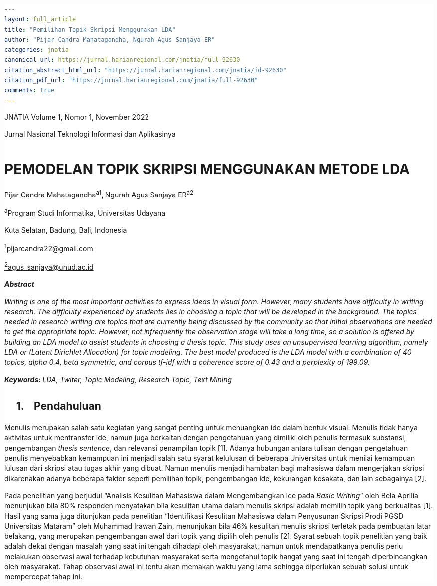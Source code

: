 ```yaml
---
layout: full_article
title: "Pemilihan Topik Skripsi Menggunakan LDA"
author: "Pijar Candra Mahatagandha, Ngurah Agus Sanjaya ER"
categories: jnatia
canonical_url: https://jurnal.harianregional.com/jnatia/full-92630 
citation_abstract_html_url: "https://jurnal.harianregional.com/jnatia/id-92630"
citation_pdf_url: "https://jurnal.harianregional.com/jnatia/full-92630"  
comments: true
---
```


<p><span class="font2">JNATIA Volume 1, Nomor 1, November 2022</span></p>
<p><span class="font2">Jurnal Nasional Teknologi Informasi dan Aplikasinya</span></p><a name="caption1"></a>
<h1><a name="bookmark0"></a><span class="font3" style="font-weight:bold;"><a name="bookmark1"></a>PEMODELAN TOPIK SKRIPSI MENGGUNAKAN METODE LDA</span></h1>
<p><span class="font2">Pijar Candra Mahatagandha<sup>a1</sup></span><span class="font2" style="font-weight:bold;">, </span><span class="font2">Ngurah Agus Sanjaya ER<sup>a2</sup></span></p>
<p><span class="font2"><sup>a</sup>Program Studi Informatika, Universitas Udayana</span></p>
<p><span class="font2">Kuta Selatan, Badung, Bali, Indonesia</span></p>
<p><a href="mailto:1pijarcandra22@gmail.com"><span class="font2"><sup>1</sup>pijarcandra22@gmail.com</span></a></p>
<p><a href="mailto:2agus_sanjaya@unud.ac.id"><span class="font2"><sup>2</sup>agus_sanjaya@unud.ac.id</span></a></p>
<p><span class="font2" style="font-weight:bold;font-style:italic;">Abstract</span></p>
<p><span class="font2" style="font-style:italic;">Writing is one of the most important activities to express ideas in visual form. However, many students have difficulty in writing research. The difficulty experienced by students lies in choosing a topic that will be developed in the background. The topics needed in research writing are topics that are currently being discussed by the community so that initial observations are needed to get the appropriate topic. However, not infrequently the observation stage will take a long time, so a solution is offered by building an LDA model to assist students in choosing a thesis topic. This study uses an unsupervised learning algorithm, namely LDA or (Latent Dirichlet Allocation) for topic modeling. The best model produced is the LDA model with a combination of 40 topics, alpha 0.4, beta symmetric, and corpus tf-idf with a coherence score of 0.43 and a perplexity of 199.09.</span></p>
<p><span class="font2" style="font-weight:bold;font-style:italic;">Keywords: </span><span class="font2" style="font-style:italic;">LDA, Twiter, Topic Modeling, Research Topic, Text Mining</span></p>
<ul style="list-style:none;"><li>
<h2><a name="bookmark2"></a><span class="font2" style="font-weight:bold;"><a name="bookmark3"></a>1. &nbsp;&nbsp;&nbsp;Pendahuluan</span></h2></li></ul>
<p><span class="font2">Menulis merupakan salah satu kegiatan yang sangat penting untuk menuangkan ide dalam bentuk visual. Menulis tidak hanya aktivitas untuk mentransfer ide, namun juga berkaitan dengan pengetahuan yang dimiliki oleh penulis termasuk substansi, pengembangan </span><span class="font2" style="font-style:italic;">thesis sentence</span><span class="font2">, dan relevansi penampilan topik [1]. Adanya hubungan antara tulisan dengan pengetahuan penulis menyebabkan kemampuan ini menjadi salah satu syarat kelulusan di beberapa Universitas untuk menilai kemampuan lulusan dari skripsi atau tugas akhir yang dibuat. Namun menulis menjadi hambatan bagi mahasiswa dalam mengerjakan skripsi dikarenakan adanya beberapa faktor seperti pemilihan topik, pengembangan ide, kekurangan kosakata, dan lain sebagainya [2].</span></p>
<p><span class="font2">Pada penelitian yang berjudul “Analisis Kesulitan Mahasiswa dalam Mengembangkan Ide pada </span><span class="font2" style="font-style:italic;">Basic Writing</span><span class="font2">” oleh Bela Aprilia menunjukan bila 80% responden menyatakan bila kesulitan utama dalam menulis skripsi adalah memilih topik yang berkualitas [1]. Hasil yang sama juga ditunjukan pada penelitian “Identifikasi Kesulitan Mahasiswa dalam Penyusunan Skripsi Prodi PGSD Universitas Mataram” oleh Muhammad Irawan Zain, menunjukan bila 46% kesulitan menulis skripsi terletak pada pembuatan latar belakang, yang merupakan pengembangan awal dari topik yang dipilih oleh penulis [2]. Syarat sebuah topik penelitian yang baik adalah dekat dengan masalah yang saat ini tengah dihadapi oleh masyarakat, namun untuk mendapatkanya penulis perlu melakukan observasi awal terhadap kebutuhan masyarakat serta mengetahui topik hangat yang saat ini tengah diperbincangkan oleh masyarakat. Tahap observasi awal ini tentu akan memakan waktu yang lama sehingga diperlukan sebuah solusi untuk mempercepat tahap ini.</span></p>